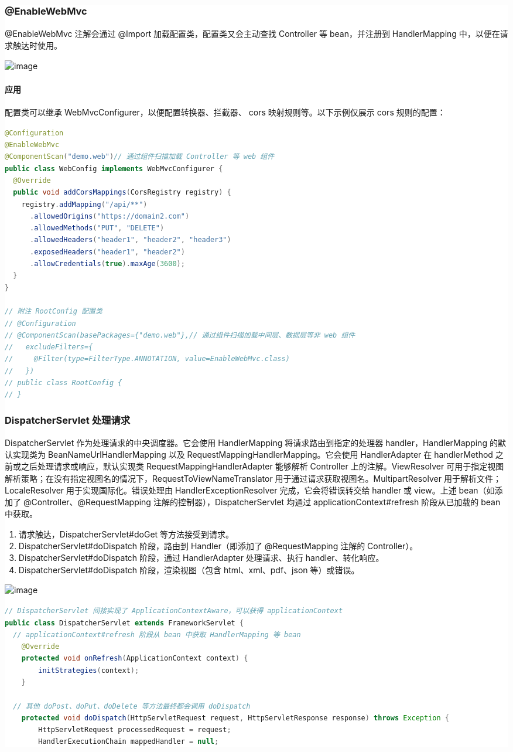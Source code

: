 ### @EnableWebMvc

@EnableWebMvc 注解会通过 @Import 加载配置类，配置类又会主动查找 Controller 等 bean，并注册到 HandlerMapping 中，以便在请求触达时使用。

![image](enablewebmvc.png)

#### 应用

配置类可以继承 WebMvcConfigurer，以便配置转换器、拦截器、 cors 映射规则等。以下示例仅展示 cors 规则的配置：

```java
@Configuration
@EnableWebMvc
@ComponentScan("demo.web")// 通过组件扫描加载 Controller 等 web 组件
public class WebConfig implements WebMvcConfigurer {
  @Override
  public void addCorsMappings(CorsRegistry registry) {
    registry.addMapping("/api/**")
      .allowedOrigins("https://domain2.com")
      .allowedMethods("PUT", "DELETE")
      .allowedHeaders("header1", "header2", "header3")
      .exposedHeaders("header1", "header2")
      .allowCredentials(true).maxAge(3600);
  }
}

// 附注 RootConfig 配置类
// @Configuration
// @ComponentScan(basePackages={"demo.web"},// 通过组件扫描加载中间层、数据层等非 web 组件
//   excludeFilters={
//     @Filter(type=FilterType.ANNOTATION, value=EnableWebMvc.class)
//   })
// public class RootConfig {
// }
```

### DispatcherServlet 处理请求

DispatcherServlet 作为处理请求的中央调度器。它会使用 HandlerMapping 将请求路由到指定的处理器 handler，HandlerMapping 的默认实现类为 BeanNameUrlHandlerMapping 以及 RequestMappingHandlerMapping。它会使用 HandlerAdapter 在 handlerMethod 之前或之后处理请求或响应，默认实现类 RequestMappingHandlerAdapter 能够解析 Controller 上的注解。ViewResolver 可用于指定视图解析策略；在没有指定视图名的情况下，RequestToViewNameTranslator 用于通过请求获取视图名。MultipartResolver 用于解析文件；LocaleResolver 用于实现国际化。错误处理由 HandlerExceptionResolver 完成，它会将错误转交给 handler 或 view。上述 bean（如添加了 @Controller、@RequestMapping 注解的控制器），DispatcherServlet 均通过 applicationContext#refresh 阶段从已加载的 bean 中获取。

1. 请求触达，DispatcherServlet#doGet 等方法接受到请求。
2. DispatcherServlet#doDispatch 阶段，路由到 Handler（即添加了 @RequestMapping 注解的 Controller）。
3. DispatcherServlet#doDispatch 阶段，通过 HandlerAdapter 处理请求、执行 handler、转化响应。
4. DispatcherServlet#doDispatch 阶段，渲染视图（包含 html、xml、pdf、json 等）或错误。

![image](dispatchservlet.png)

```java
// DispatcherServlet 间接实现了 ApplicationContextAware，可以获得 applicationContext
public class DispatcherServlet extends FrameworkServlet {
  // applicationContext#refresh 阶段从 bean 中获取 HandlerMapping 等 bean
	@Override
	protected void onRefresh(ApplicationContext context) {
		initStrategies(context);
	}

  // 其他 doPost、doPut、doDelete 等方法最终都会调用 doDispatch
	protected void doDispatch(HttpServletRequest request, HttpServletResponse response) throws Exception {
		HttpServletRequest processedRequest = request;
		HandlerExecutionChain mappedHandler = null;
```
